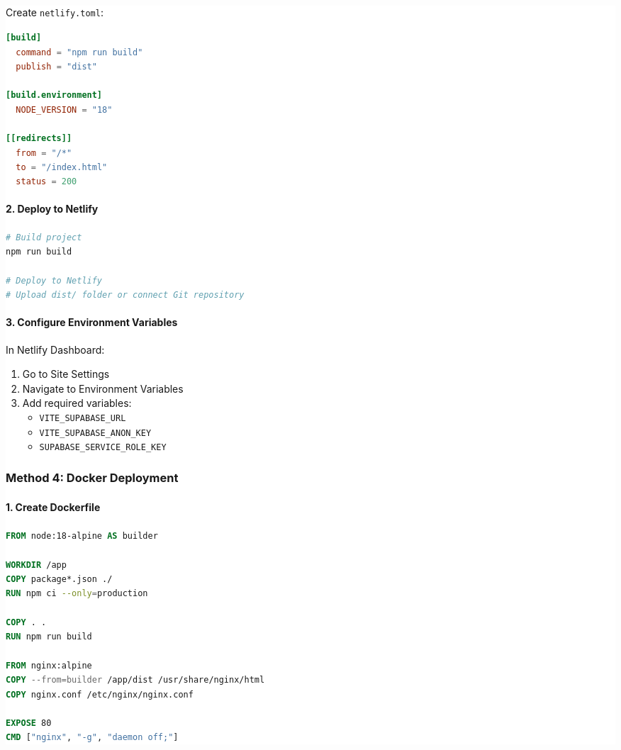 Create `netlify.toml`:

```toml
[build]
  command = "npm run build"
  publish = "dist"

[build.environment]
  NODE_VERSION = "18"

[[redirects]]
  from = "/*"
  to = "/index.html"
  status = 200
```

#### 2. Deploy to Netlify

```bash
# Build project
npm run build

# Deploy to Netlify
# Upload dist/ folder or connect Git repository
```

#### 3. Configure Environment Variables

In Netlify Dashboard:
1. Go to Site Settings
2. Navigate to Environment Variables
3. Add required variables:
   - `VITE_SUPABASE_URL`
   - `VITE_SUPABASE_ANON_KEY`
   - `SUPABASE_SERVICE_ROLE_KEY`

### Method 4: Docker Deployment

#### 1. Create Dockerfile

```dockerfile
FROM node:18-alpine AS builder

WORKDIR /app
COPY package*.json ./
RUN npm ci --only=production

COPY . .
RUN npm run build

FROM nginx:alpine
COPY --from=builder /app/dist /usr/share/nginx/html
COPY nginx.conf /etc/nginx/nginx.conf

EXPOSE 80
CMD ["nginx", "-g", "daemon off;"]
```
